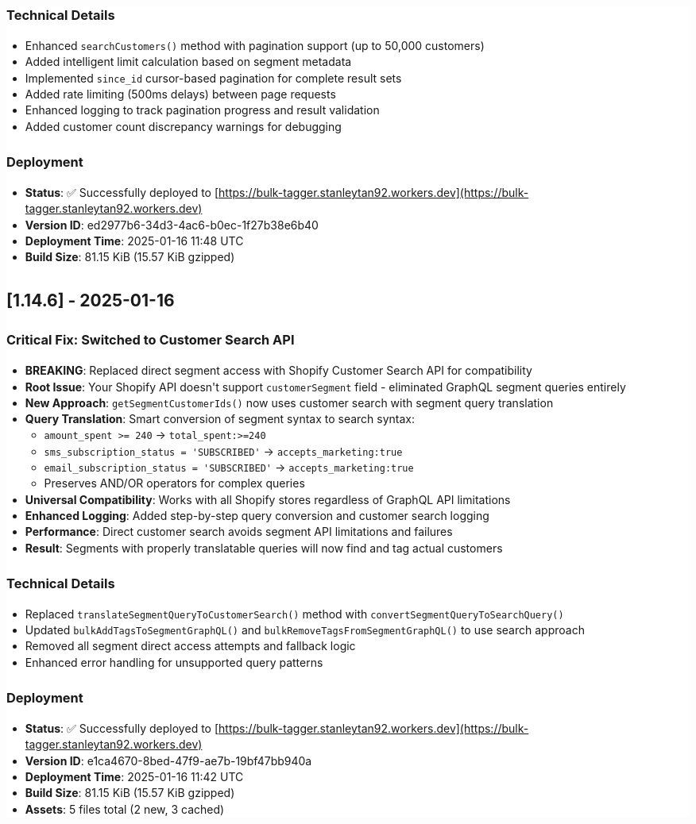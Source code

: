 ### Technical Details
- Enhanced `searchCustomers()` method with pagination support (up to 50,000 customers)
- Added intelligent limit calculation based on segment metadata
- Implemented `since_id` cursor-based pagination for complete result sets  
- Added rate limiting (500ms delays) between page requests
- Enhanced logging to track pagination progress and result validation
- Added customer count discrepancy warnings for debugging

### Deployment
- **Status**: ✅ Successfully deployed to [https://bulk-tagger.stanleytan92.workers.dev](https://bulk-tagger.stanleytan92.workers.dev)
- **Version ID**: ed2977b6-34d3-4ac6-b0ec-1f27b38e6b40
- **Deployment Time**: 2025-01-16 11:48 UTC
- **Build Size**: 81.15 KiB (15.57 KiB gzipped)

## [1.14.6] - 2025-01-16

### Critical Fix: Switched to Customer Search API
- **BREAKING**: Replaced direct segment access with Shopify Customer Search API for compatibility
- **Root Issue**: Your Shopify API doesn't support `customerSegment` field - eliminated GraphQL segment queries entirely
- **New Approach**: `getSegmentCustomerIds()` now uses customer search with segment query translation
- **Query Translation**: Smart conversion of segment syntax to search syntax:
  - `amount_spent >= 240` → `total_spent:>=240`
  - `sms_subscription_status = 'SUBSCRIBED'` → `accepts_marketing:true`
  - `email_subscription_status = 'SUBSCRIBED'` → `accepts_marketing:true`
  - Preserves AND/OR operators for complex queries
- **Universal Compatibility**: Works with all Shopify stores regardless of GraphQL API limitations
- **Enhanced Logging**: Added step-by-step query conversion and customer search logging
- **Performance**: Direct customer search avoids segment API limitations and failures
- **Result**: Segments with properly translatable queries will now find and tag actual customers

### Technical Details
- Replaced `translateSegmentQueryToCustomerSearch()` method with `convertSegmentQueryToSearchQuery()`
- Updated `bulkAddTagsToSegmentGraphQL()` and `bulkRemoveTagsFromSegmentGraphQL()` to use search approach
- Removed all segment direct access attempts and fallback logic
- Enhanced error handling for unsupported query patterns

### Deployment
- **Status**: ✅ Successfully deployed to [https://bulk-tagger.stanleytan92.workers.dev](https://bulk-tagger.stanleytan92.workers.dev)
- **Version ID**: e1ca4670-8bed-47f9-ae7b-19bf47bb940a
- **Deployment Time**: 2025-01-16 11:42 UTC
- **Build Size**: 81.15 KiB (15.57 KiB gzipped)
- **Assets**: 5 files total (2 new, 3 cached)
